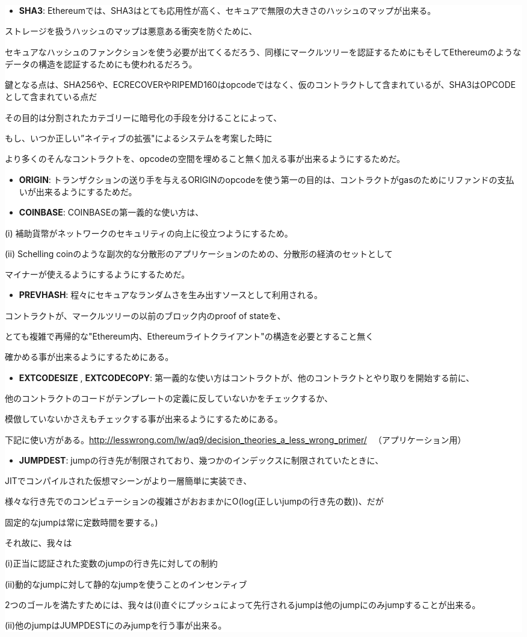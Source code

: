 

* **SHA3**: Ethereumでは、SHA3はとても応用性が高く、セキュアで無限の大きさのハッシュのマップが出来る。

ストレージを扱うハッシュのマップは悪意ある衝突を防ぐために、

セキュアなハッシュのファンクションを使う必要が出てくるだろう、同様にマークルツリーを認証するためにもそしてEthereumのようなデータの構造を認証するためにも使われるだろう。

鍵となる点は、SHA256や、ECRECOVERやRIPEMD160はopcodeではなく、仮のコントラクトして含まれているが、SHA3はOPCODEとして含まれている点だ



その目的は分割されたカテゴリーに暗号化の手段を分けることによって、

もし、いつか正しい”ネイティブの拡張"によるシステムを考案した時に

より多くのそんなコントラクトを、opcodeの空間を埋めること無く加える事が出来るようにするためだ。



* **ORIGIN**: トランザクションの送り手を与えるORIGINのopcodeを使う第一の目的は、コントラクトがgasのためにリファンドの支払いが出来るようにするためだ。



* **COINBASE**: COINBASEの第一義的な使い方は、

(i) 補助貨幣がネットワークのセキュリティの向上に役立つようにするため。

(ii) Schelling coinのような副次的な分散形のアプリケーションのための、分散形の経済のセットとして

マイナーが使えるようにするようにするためだ。

* **PREVHASH**: 程々にセキュアなランダムさを生み出すソースとして利用される。

コントラクトが、マークルツリーの以前のブロック内のproof of stateを、

とても複雑で再帰的な"Ethereum内、Ethereumライトクライアント"の構造を必要とすること無く

確かめる事が出来るようにするためにある。

 

* **EXTCODESIZE** , **EXTCODECOPY**: 第一義的な使い方はコントラクトが、他のコントラクトとやり取りを開始する前に、

他のコントラクトのコードがテンプレートの定義に反していないかをチェックするか、

模倣していないかさえもチェックする事が出来るようにするためにある。

下記に使い方がある。http://lesswrong.com/lw/aq9/decision_theories_a_less_wrong_primer/ 　（アプリケーション用）



* **JUMPDEST**: jumpの行き先が制限されており、幾つかのインデックスに制限されていたときに、

JITでコンパイルされた仮想マシーンがより一層簡単に実装でき、

様々な行き先でのコンピュテーションの複雑さがおおまかにO(log(正しいjumpの行き先の数))、だが

固定的なjumpは常に定数時間を要する。)

それ故に、我々は

(i)正当に認証された変数のjumpの行き先に対しての制約

(ii)動的なjumpに対して静的なjumpを使うことのインセンティブ

2つのゴールを満たすためには、我々は(i)直ぐにプッシュによって先行されるjumpは他のjumpにのみjumpすることが出来る。

(ii)他のjumpはJUMPDESTにのみjumpを行う事が出来る。
